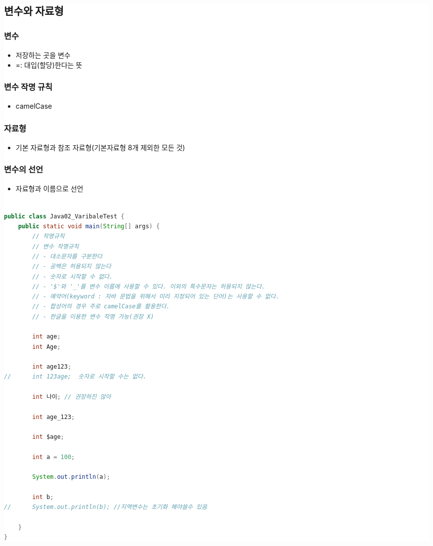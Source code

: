 
## 변수와 자료형

### 변수

- 저장하는 곳을 변수
- =: 대입(할당)한다는 뜻

### 변수 작명 규칙

- camelCase

### 자료형

- 기본 자료형과 참조 자료형(기본자료형 8개 제외한 모든 것)

### 변수의 선언

- 자료형과 이름으로 선언

```java

public class Java02_VaribaleTest {
	public static void main(String[] args) {
		// 작명규칙
		// 변수 작명규칙
		// - 대소문자를 구분한다
		// - 공백은 허용되지 않는다
		// - 숫자로 시작할 수 없다.
		// - '$'와 '_'를 변수 이름에 사용할 수 있다. 이외의 특수문자는 허용되지 않는다.
		// - 예약어(keyword : 자바 문법을 위해서 미리 지정되어 있는 단어)는 사용할 수 없다.
		// - 합성어의 경우 주로 camelCase를 활용한다.
		// - 한글을 이용한 변수 작명 가능(권장 X)

		int age;
		int Age;

		int age123;
//		int 123age;  숫자로 시작할 수는 없다.

		int 나이; // 권장하진 않아

		int age_123;

		int $age;

		int a = 100;

		System.out.println(a);

		int b;
//		System.out.println(b); //지역변수는 초기화 해야쓸수 있음

	}
}

```
